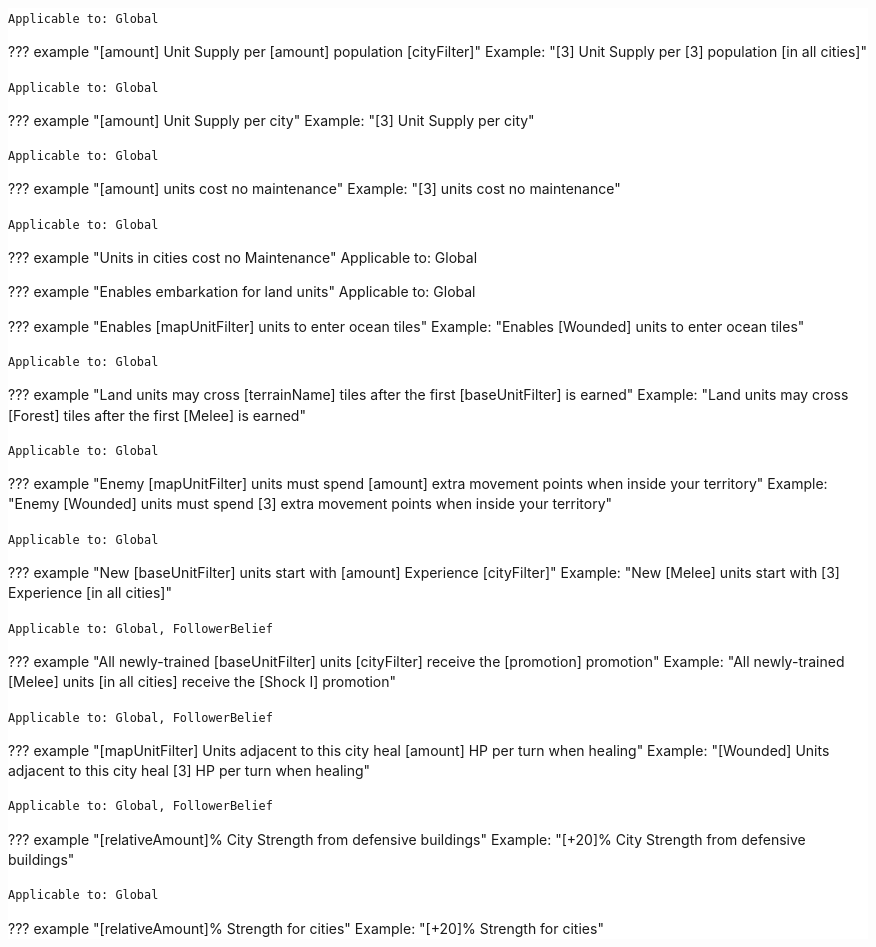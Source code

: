 	Applicable to: Global

??? example  "[amount] Unit Supply per [amount] population [cityFilter]"
	Example: "[3] Unit Supply per [3] population [in all cities]"

	Applicable to: Global

??? example  "[amount] Unit Supply per city"
	Example: "[3] Unit Supply per city"

	Applicable to: Global

??? example  "[amount] units cost no maintenance"
	Example: "[3] units cost no maintenance"

	Applicable to: Global

??? example  "Units in cities cost no Maintenance"
	Applicable to: Global

??? example  "Enables embarkation for land units"
	Applicable to: Global

??? example  "Enables [mapUnitFilter] units to enter ocean tiles"
	Example: "Enables [Wounded] units to enter ocean tiles"

	Applicable to: Global

??? example  "Land units may cross [terrainName] tiles after the first [baseUnitFilter] is earned"
	Example: "Land units may cross [Forest] tiles after the first [Melee] is earned"

	Applicable to: Global

??? example  "Enemy [mapUnitFilter] units must spend [amount] extra movement points when inside your territory"
	Example: "Enemy [Wounded] units must spend [3] extra movement points when inside your territory"

	Applicable to: Global

??? example  "New [baseUnitFilter] units start with [amount] Experience [cityFilter]"
	Example: "New [Melee] units start with [3] Experience [in all cities]"

	Applicable to: Global, FollowerBelief

??? example  "All newly-trained [baseUnitFilter] units [cityFilter] receive the [promotion] promotion"
	Example: "All newly-trained [Melee] units [in all cities] receive the [Shock I] promotion"

	Applicable to: Global, FollowerBelief

??? example  "[mapUnitFilter] Units adjacent to this city heal [amount] HP per turn when healing"
	Example: "[Wounded] Units adjacent to this city heal [3] HP per turn when healing"

	Applicable to: Global, FollowerBelief

??? example  "[relativeAmount]% City Strength from defensive buildings"
	Example: "[+20]% City Strength from defensive buildings"

	Applicable to: Global

??? example  "[relativeAmount]% Strength for cities"
	Example: "[+20]% Strength for cities"

